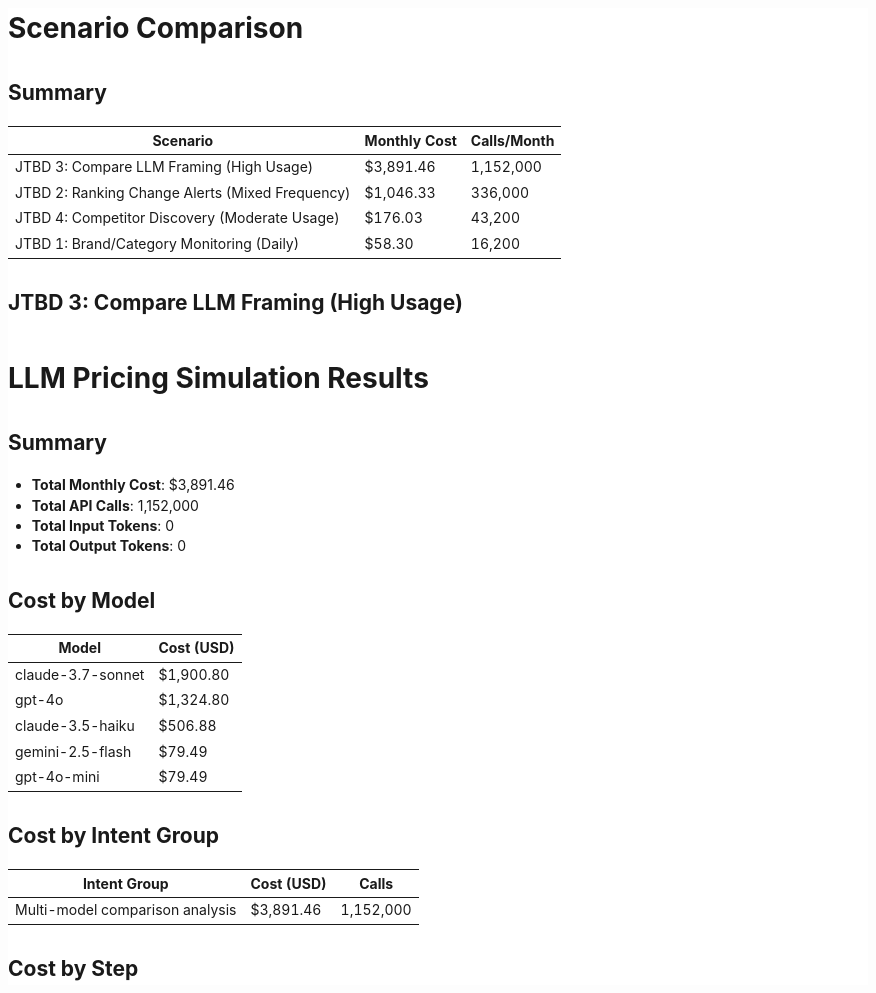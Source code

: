 # Scenario Comparison

## Summary

| Scenario | Monthly Cost | Calls/Month |
|----------|--------------|-------------|
| JTBD 3: Compare LLM Framing (High Usage) | $3,891.46 | 1,152,000 |
| JTBD 2: Ranking Change Alerts (Mixed Frequency) | $1,046.33 | 336,000 |
| JTBD 4: Competitor Discovery (Moderate Usage) | $176.03 | 43,200 |
| JTBD 1: Brand/Category Monitoring (Daily) | $58.30 | 16,200 |

## JTBD 3: Compare LLM Framing (High Usage)

# LLM Pricing Simulation Results

## Summary

- **Total Monthly Cost**: $3,891.46
- **Total API Calls**: 1,152,000
- **Total Input Tokens**: 0
- **Total Output Tokens**: 0

## Cost by Model

| Model | Cost (USD) |
|-------|------------|
| claude-3.7-sonnet | $1,900.80 |
| gpt-4o | $1,324.80 |
| claude-3.5-haiku | $506.88 |
| gemini-2.5-flash | $79.49 |
| gpt-4o-mini | $79.49 |

## Cost by Intent Group

| Intent Group | Cost (USD) | Calls |
|--------------|------------|-------|
| Multi-model comparison analysis | $3,891.46 | 1,152,000 |

## Cost by Step
